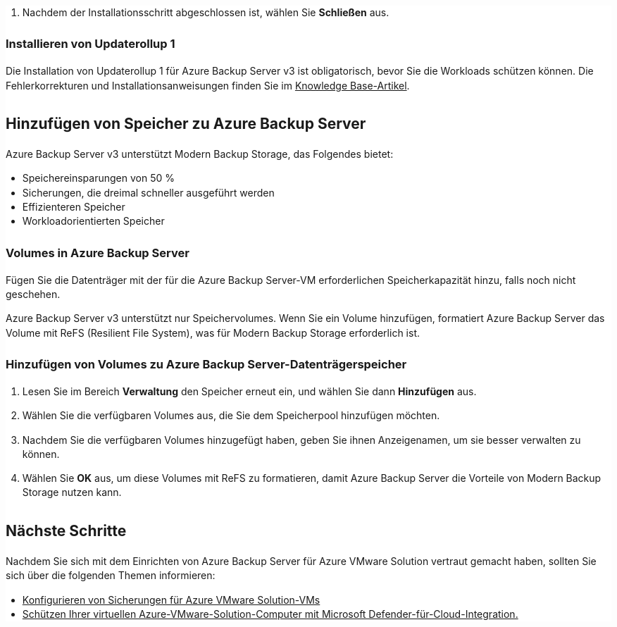 1. Nachdem der Installationsschritt abgeschlossen ist, wählen Sie **Schließen** aus.

### <a name="install-update-rollup-1"></a>Installieren von Updaterollup 1

Die Installation von Updaterollup 1 für Azure Backup Server v3 ist obligatorisch, bevor Sie die Workloads schützen können.  Die Fehlerkorrekturen und Installationsanweisungen finden Sie im [Knowledge Base-Artikel](https://support.microsoft.com/en-us/help/4534062/).

## <a name="add-storage-to-azure-backup-server"></a>Hinzufügen von Speicher zu Azure Backup Server

Azure Backup Server v3 unterstützt Modern Backup Storage, das Folgendes bietet:

-  Speichereinsparungen von 50 %
-  Sicherungen, die dreimal schneller ausgeführt werden
-  Effizienteren Speicher
-  Workloadorientierten Speicher

### <a name="volumes-in-azure-backup-server"></a>Volumes in Azure Backup Server

Fügen Sie die Datenträger mit der für die Azure Backup Server-VM erforderlichen Speicherkapazität hinzu, falls noch nicht geschehen.

Azure Backup Server v3 unterstützt nur Speichervolumes. Wenn Sie ein Volume hinzufügen, formatiert Azure Backup Server das Volume mit ReFS (Resilient File System), was für Modern Backup Storage erforderlich ist.

### <a name="add-volumes-to-azure-backup-server-disk-storage"></a>Hinzufügen von Volumes zu Azure Backup Server-Datenträgerspeicher

1. Lesen Sie im Bereich **Verwaltung** den Speicher erneut ein, und wählen Sie dann **Hinzufügen** aus. 

1. Wählen Sie die verfügbaren Volumes aus, die Sie dem Speicherpool hinzufügen möchten. 

1. Nachdem Sie die verfügbaren Volumes hinzugefügt haben, geben Sie ihnen Anzeigenamen, um sie besser verwalten zu können.

1. Wählen Sie **OK** aus, um diese Volumes mit ReFS zu formatieren, damit Azure Backup Server die Vorteile von Modern Backup Storage nutzen kann.

## <a name="next-steps"></a>Nächste Schritte

Nachdem Sie sich mit dem Einrichten von Azure Backup Server für Azure VMware Solution vertraut gemacht haben, sollten Sie sich über die folgenden Themen informieren:

- [Konfigurieren von Sicherungen für Azure VMware Solution-VMs](backup-azure-vmware-solution-virtual-machines.md)
- [Schützen Ihrer virtuellen Azure-VMware-Solution-Computer mit Microsoft Defender-für-Cloud-Integration.](azure-security-integration.md)

